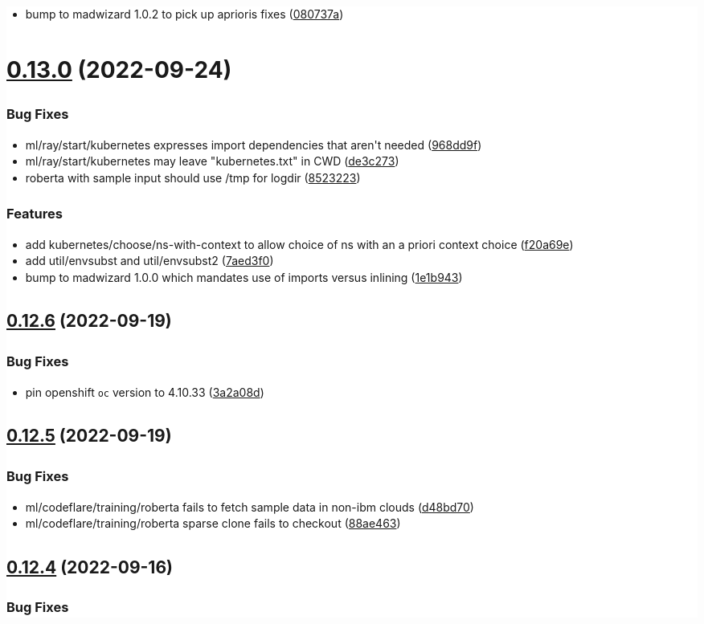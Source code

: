 * bump to madwizard 1.0.2 to pick up aprioris fixes ([080737a](https://github.com/guidebooks/store/commit/080737a58bc34b5c09067635245356c5094a8b73))

# [0.13.0](https://github.com/guidebooks/store/compare/0.12.6...0.13.0) (2022-09-24)


### Bug Fixes

* ml/ray/start/kubernetes expresses import dependencies that aren't needed ([968dd9f](https://github.com/guidebooks/store/commit/968dd9f83f61374413092a428d82cff8ea5330bc))
* ml/ray/start/kubernetes may leave "kubernetes.txt" in CWD ([de3c273](https://github.com/guidebooks/store/commit/de3c273461ac9a28213f6562eb89f5c4ed1a2702))
* roberta with sample input should use /tmp for logdir ([8523223](https://github.com/guidebooks/store/commit/8523223fd51973b03999ba394f708ee19bdeaf9e))


### Features

* add kubernetes/choose/ns-with-context to allow choice of ns with an a priori context choice ([f20a69e](https://github.com/guidebooks/store/commit/f20a69e0b888ec3c4b89d761108f5b99ff30f2b2))
* add util/envsubst and util/envsubst2 ([7aed3f0](https://github.com/guidebooks/store/commit/7aed3f0a0c9ef289b9afaf5c47bf8903bdf69f0d))
* bump to madwizard 1.0.0 which mandates use of imports versus inlining ([1e1b943](https://github.com/guidebooks/store/commit/1e1b943d2c24308e120e01dca161093efe584183))

## [0.12.6](https://github.com/guidebooks/store/compare/0.12.5...0.12.6) (2022-09-19)


### Bug Fixes

* pin openshift `oc` version to 4.10.33 ([3a2a08d](https://github.com/guidebooks/store/commit/3a2a08dd78d31bf1eabebbd1244b987903f66eb2))

## [0.12.5](https://github.com/guidebooks/store/compare/0.12.4...0.12.5) (2022-09-19)


### Bug Fixes

* ml/codeflare/training/roberta fails to fetch sample data in non-ibm clouds ([d48bd70](https://github.com/guidebooks/store/commit/d48bd7078be6eb3c56d6757d726af79b3afaf8a2))
* ml/codeflare/training/roberta sparse clone fails to checkout ([88ae463](https://github.com/guidebooks/store/commit/88ae4635b54a6f0fc2e6e4d976abdaf15e48e706))

## [0.12.4](https://github.com/guidebooks/store/compare/0.12.3...0.12.4) (2022-09-16)


### Bug Fixes
